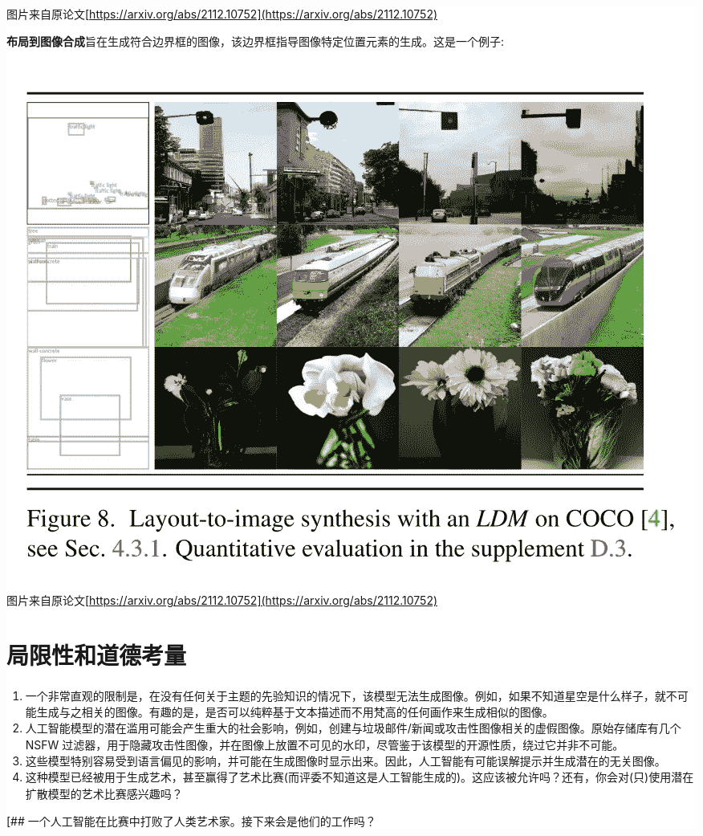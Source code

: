 图片来自原论文[https://arxiv.org/abs/2112.10752](https://arxiv.org/abs/2112.10752)

**布局到图像合成**旨在生成符合边界框的图像，该边界框指导图像特定位置元素的生成。这是一个例子:

![](img/9b88a30a6159fc75cdfe1e109a5226b0.png)

图片来自原论文[https://arxiv.org/abs/2112.10752](https://arxiv.org/abs/2112.10752)

# 局限性和道德考量

1.  一个非常直观的限制是，在没有任何关于主题的先验知识的情况下，该模型无法生成图像。例如，如果不知道星空是什么样子，就不可能生成与之相关的图像。有趣的是，是否可以纯粹基于文本描述而不用梵高的任何画作来生成相似的图像。
2.  人工智能模型的潜在滥用可能会产生重大的社会影响，例如，创建与垃圾邮件/新闻或攻击性图像相关的虚假图像。原始存储库有几个 NSFW 过滤器，用于隐藏攻击性图像，并在图像上放置不可见的水印，尽管鉴于该模型的开源性质，绕过它并非不可能。
3.  这些模型特别容易受到语言偏见的影响，并可能在生成图像时显示出来。因此，人工智能有可能误解提示并生成潜在的无关图像。
4.  这种模型已经被用于生成艺术，甚至赢得了艺术比赛(而评委不知道这是人工智能生成的)。这应该被允许吗？还有，你会对(只)使用潜在扩散模型的艺术比赛感兴趣吗？

[](https://slate.com/technology/2022/09/ai-artists-colorado-art-competition-midjourney.html) [## 一个人工智能在比赛中打败了人类艺术家。接下来会是他们的工作吗？
